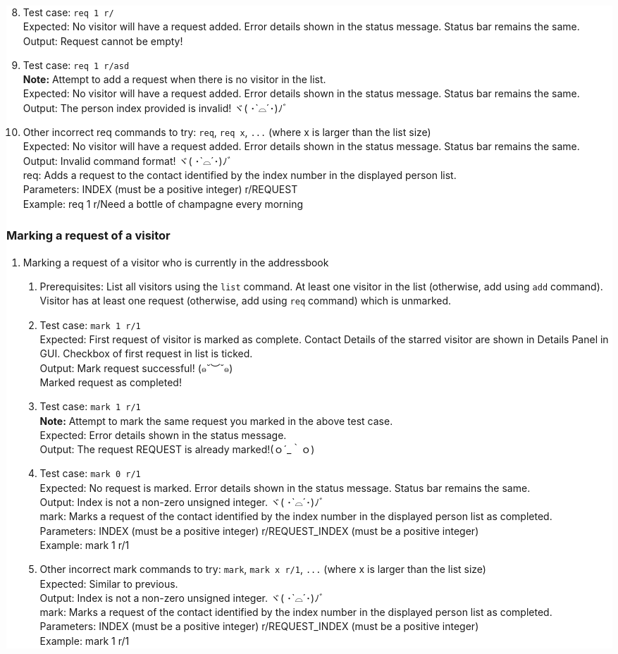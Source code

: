    8. Test case: `req 1 r/`<br>
      Expected: No visitor will have a request added. Error details shown in the status message. Status bar remains the same.
      <br>Output: Request cannot be empty!

   9. Test case: `req 1 r/asd`<br>
      **Note:** Attempt to add a request when there is no visitor in the list.
      <br>Expected: No visitor will have a request added. Error details shown in the status message. Status bar remains the same.
      <br>Output: The person index provided is invalid! ヾ( ･`⌓´･)ﾉﾞ

   10. Other incorrect req commands to try: `req`, `req x`, `...` (where x is larger than the list size)<br>
      Expected: No visitor will have a request added. Error details shown in the status message. Status bar remains the same.
      <br>Output: Invalid command format! ヾ( ･`⌓´･)ﾉﾞ
      <br>req: Adds a request to the contact identified by the index number in the displayed person list.
      <br>Parameters: INDEX (must be a positive integer) r/REQUEST
      <br>Example: req 1 r/Need a bottle of champagne every morning


### Marking a request of a visitor

1. Marking a request of a visitor who is currently in the addressbook

   1. Prerequisites: List all visitors using the `list` command. At least one visitor in the list (otherwise, add using `add` command). Visitor has at least one request (otherwise, add using `req` command) which is unmarked.

   2. Test case: `mark 1 r/1`<br>
     Expected: First request of visitor is marked as complete. Contact Details of the starred visitor are shown in Details Panel in GUI. Checkbox of first request in list is ticked.
     <br>Output: Mark request successful! (๑˘︶˘๑)
     <br>Marked request as completed!

   3. Test case: `mark 1 r/1`<br>
   **Note:** Attempt to mark the same request you marked in the above test case.
   <br>Expected: Error details shown in the status message.
   <br>Output: The request REQUEST is already marked!(ｏ´_｀ｏ)

   4. Test case: `mark 0 r/1`<br>
      Expected: No request is marked. Error details shown in the status message. Status bar remains the same.
      <br>Output: Index is not a non-zero unsigned integer. ヾ( ･`⌓´･)ﾉﾞ
      <br>mark: Marks a request of the contact identified by the index number in the displayed person list as completed.
      <br>Parameters: INDEX (must be a positive integer) r/REQUEST_INDEX (must be a positive integer)
      <br>Example: mark 1 r/1

   5. Other incorrect mark commands to try: `mark`, `mark x r/1`, `...` (where x is larger than the list size)<br>
      Expected: Similar to previous.
      <br>Output: Index is not a non-zero unsigned integer. ヾ( ･`⌓´･)ﾉﾞ
      <br>mark: Marks a request of the contact identified by the index number in the displayed person list as completed.
      <br>Parameters: INDEX (must be a positive integer) r/REQUEST_INDEX (must be a positive integer)
      <br>Example: mark 1 r/1
